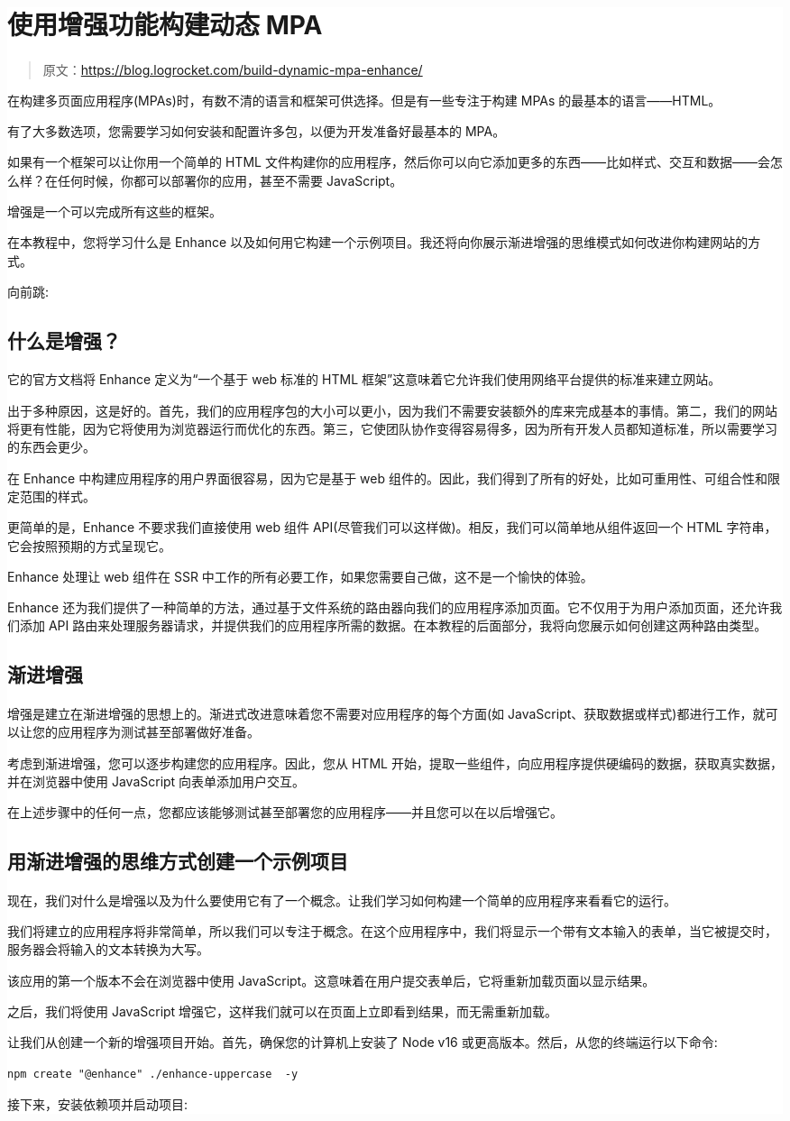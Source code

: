 # 使用增强功能构建动态 MPA

> 原文：<https://blog.logrocket.com/build-dynamic-mpa-enhance/>

在构建多页面应用程序(MPAs)时，有数不清的语言和框架可供选择。但是有一些专注于构建 MPAs 的最基本的语言——HTML。

有了大多数选项，您需要学习如何安装和配置许多包，以便为开发准备好最基本的 MPA。

如果有一个框架可以让你用一个简单的 HTML 文件构建你的应用程序，然后你可以向它添加更多的东西——比如样式、交互和数据——会怎么样？在任何时候，你都可以部署你的应用，甚至不需要 JavaScript。

增强是一个可以完成所有这些的框架。

在本教程中，您将学习什么是 Enhance 以及如何用它构建一个示例项目。我还将向你展示渐进增强的思维模式如何改进你构建网站的方式。

向前跳:

## 什么是增强？

它的官方文档将 Enhance 定义为“一个基于 web 标准的 HTML 框架”这意味着它允许我们使用网络平台提供的标准来建立网站。

出于多种原因，这是好的。首先，我们的应用程序包的大小可以更小，因为我们不需要安装额外的库来完成基本的事情。第二，我们的网站将更有性能，因为它将使用为浏览器运行而优化的东西。第三，它使团队协作变得容易得多，因为所有开发人员都知道标准，所以需要学习的东西会更少。

在 Enhance 中构建应用程序的用户界面很容易，因为它是基于 web 组件的。因此，我们得到了所有的好处，比如可重用性、可组合性和限定范围的样式。

更简单的是，Enhance 不要求我们直接使用 web 组件 API(尽管我们可以这样做)。相反，我们可以简单地从组件返回一个 HTML 字符串，它会按照预期的方式呈现它。

Enhance 处理让 web 组件在 SSR 中工作的所有必要工作，如果您需要自己做，这不是一个愉快的体验。

Enhance 还为我们提供了一种简单的方法，通过基于文件系统的路由器向我们的应用程序添加页面。它不仅用于为用户添加页面，还允许我们添加 API 路由来处理服务器请求，并提供我们的应用程序所需的数据。在本教程的后面部分，我将向您展示如何创建这两种路由类型。

## 渐进增强

增强是建立在渐进增强的思想上的。渐进式改进意味着您不需要对应用程序的每个方面(如 JavaScript、获取数据或样式)都进行工作，就可以让您的应用程序为测试甚至部署做好准备。

考虑到渐进增强，您可以逐步构建您的应用程序。因此，您从 HTML 开始，提取一些组件，向应用程序提供硬编码的数据，获取真实数据，并在浏览器中使用 JavaScript 向表单添加用户交互。

在上述步骤中的任何一点，您都应该能够测试甚至部署您的应用程序——并且您可以在以后增强它。

## 用渐进增强的思维方式创建一个示例项目

现在，我们对什么是增强以及为什么要使用它有了一个概念。让我们学习如何构建一个简单的应用程序来看看它的运行。

我们将建立的应用程序将非常简单，所以我们可以专注于概念。在这个应用程序中，我们将显示一个带有文本输入的表单，当它被提交时，服务器会将输入的文本转换为大写。

该应用的第一个版本不会在浏览器中使用 JavaScript。这意味着在用户提交表单后，它将重新加载页面以显示结果。

之后，我们将使用 JavaScript 增强它，这样我们就可以在页面上立即看到结果，而无需重新加载。

让我们从创建一个新的增强项目开始。首先，确保您的计算机上安装了 Node v16 或更高版本。然后，从您的终端运行以下命令:

```
npm create "@enhance" ./enhance-uppercase  -y
```

接下来，安装依赖项并启动项目:

